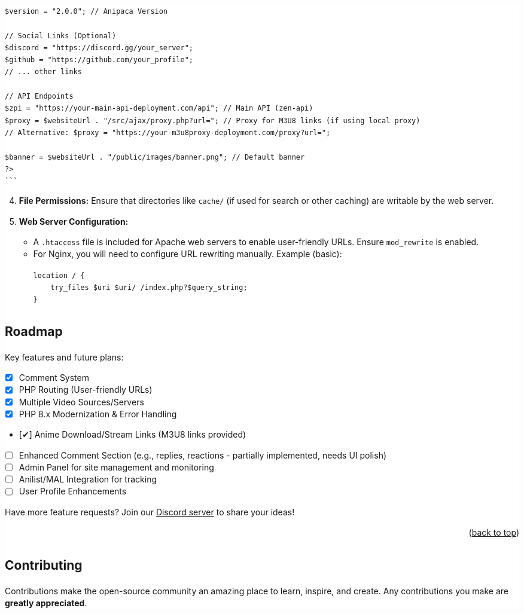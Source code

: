     $version = "2.0.0"; // Anipaca Version

    // Social Links (Optional)
    $discord = "https://discord.gg/your_server";
    $github = "https://github.com/your_profile";
    // ... other links

    // API Endpoints
    $zpi = "https://your-main-api-deployment.com/api"; // Main API (zen-api)
    $proxy = $websiteUrl . "/src/ajax/proxy.php?url="; // Proxy for M3U8 links (if using local proxy)
    // Alternative: $proxy = "https://your-m3u8proxy-deployment.com/proxy?url=";

    $banner = $websiteUrl . "/public/images/banner.png"; // Default banner
    ?>
    ```

4.  **File Permissions:**
    Ensure that directories like `cache/` (if used for search or other caching) are writable by the web server.

5.  **Web Server Configuration:**
    *   A `.htaccess` file is included for Apache web servers to enable user-friendly URLs. Ensure `mod_rewrite` is enabled.
    *   For Nginx, you will need to configure URL rewriting manually. Example (basic):
        ```nginx
        location / {
            try_files $uri $uri/ /index.php?$query_string;
        }
        ```


## Roadmap

Key features and future plans:

- [x] Comment System
- [x] PHP Routing (User-friendly URLs)
- [x] Multiple Video Sources/Servers
- [x] PHP 8.x Modernization & Error Handling
- [✔] Anime Download/Stream Links (M3U8 links provided)
- [ ] Enhanced Comment Section (e.g., replies, reactions - partially implemented, needs UI polish)
- [ ] Admin Panel for site management and monitoring
- [ ] Anilist/MAL Integration for tracking
- [ ] User Profile Enhancements

Have more feature requests? Join our [Discord server](https://discord.gg/aVvqx77RGs) to share your ideas!

<p align="right">(<a href="#readme-top">back to top</a>)</p>


## Contributing

Contributions make the open-source community an amazing place to learn, inspire, and create. Any contributions you make are **greatly appreciated**.
